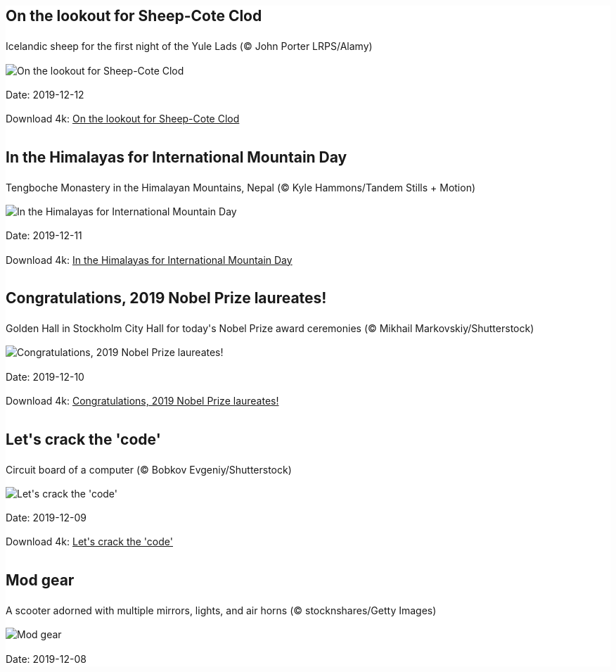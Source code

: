 ## On the lookout for Sheep-Cote Clod

Icelandic sheep for the first night of the Yule Lads (© John Porter LRPS/Alamy)

![On the lookout for Sheep-Cote Clod](https://bing.com/th?id=OHR.SheepCoteClod_EN-US5370350068_UHD.jpg&rf=LaDigue_UHD.jpg&pid=hp&w=1024&h=576)

Date: 2019-12-12

Download 4k: [On the lookout for Sheep-Cote Clod](https://bing.com/th?id=OHR.SheepCoteClod_EN-US5370350068_UHD.jpg&rf=LaDigue_UHD.jpg&pid=hp&w=3840&h=2160)

## In the Himalayas for International Mountain Day

Tengboche Monastery in the Himalayan Mountains, Nepal (© Kyle Hammons/Tandem Stills + Motion)

![In the Himalayas for International Mountain Day](https://bing.com/th?id=OHR.TengbocheMonastery_EN-US0767970759_UHD.jpg&rf=LaDigue_UHD.jpg&pid=hp&w=1024&h=576)

Date: 2019-12-11

Download 4k: [In the Himalayas for International Mountain Day](https://bing.com/th?id=OHR.TengbocheMonastery_EN-US0767970759_UHD.jpg&rf=LaDigue_UHD.jpg&pid=hp&w=3840&h=2160)

## Congratulations, 2019 Nobel Prize laureates!

Golden Hall in Stockholm City Hall for today's Nobel Prize award ceremonies (© Mikhail Markovskiy/Shutterstock)

![Congratulations, 2019 Nobel Prize laureates!](https://bing.com/th?id=OHR.GoldenHall_EN-US0236867066_UHD.jpg&rf=LaDigue_UHD.jpg&pid=hp&w=1024&h=576)

Date: 2019-12-10

Download 4k: [Congratulations, 2019 Nobel Prize laureates!](https://bing.com/th?id=OHR.GoldenHall_EN-US0236867066_UHD.jpg&rf=LaDigue_UHD.jpg&pid=hp&w=3840&h=2160)

## Let's crack the 'code'

Circuit board of a computer (© Bobkov Evgeniy/Shutterstock)

![Let's crack the 'code'](https://bing.com/th?id=OHR.BlueChip_EN-US9896595975_UHD.jpg&rf=LaDigue_UHD.jpg&pid=hp&w=1024&h=576)

Date: 2019-12-09

Download 4k: [Let's crack the 'code'](https://bing.com/th?id=OHR.BlueChip_EN-US9896595975_UHD.jpg&rf=LaDigue_UHD.jpg&pid=hp&w=3840&h=2160)

## Mod gear

A scooter adorned with multiple mirrors, lights, and air horns (© stocknshares/Getty Images)

![Mod gear](https://bing.com/th?id=OHR.PurpleWeekend_EN-US9729941585_UHD.jpg&rf=LaDigue_UHD.jpg&pid=hp&w=1024&h=576)

Date: 2019-12-08
